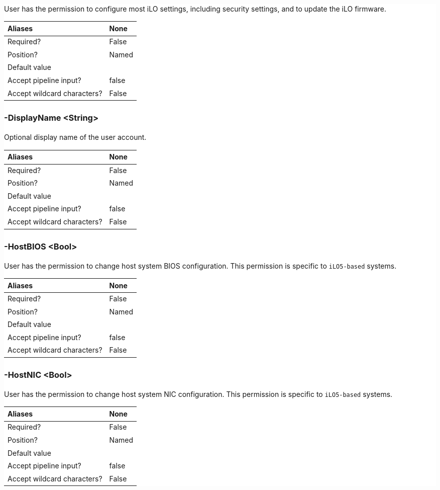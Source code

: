 User has the permission to configure most iLO settings, including security settings, and to update the iLO firmware.

| Aliases | None |
| :--- | :--- |
| Required? | False |
| Position? | Named |
| Default value |  |
| Accept pipeline input? | false |
| Accept wildcard characters? | False |

### -DisplayName &lt;String&gt;

Optional display name of the user account.

| Aliases | None |
| :--- | :--- |
| Required? | False |
| Position? | Named |
| Default value |  |
| Accept pipeline input? | false |
| Accept wildcard characters? | False |

### -HostBIOS &lt;Bool&gt;

User has the permission to change host system BIOS configuration.  This permission is specific to `iLO5-based` systems.

| Aliases | None |
| :--- | :--- |
| Required? | False |
| Position? | Named |
| Default value |  |
| Accept pipeline input? | false |
| Accept wildcard characters? | False |

### -HostNIC &lt;Bool&gt;

User has the permission to change host system NIC configuration.  This permission is specific to `iLO5-based` systems.

| Aliases | None |
| :--- | :--- |
| Required? | False |
| Position? | Named |
| Default value |  |
| Accept pipeline input? | false |
| Accept wildcard characters? | False |
